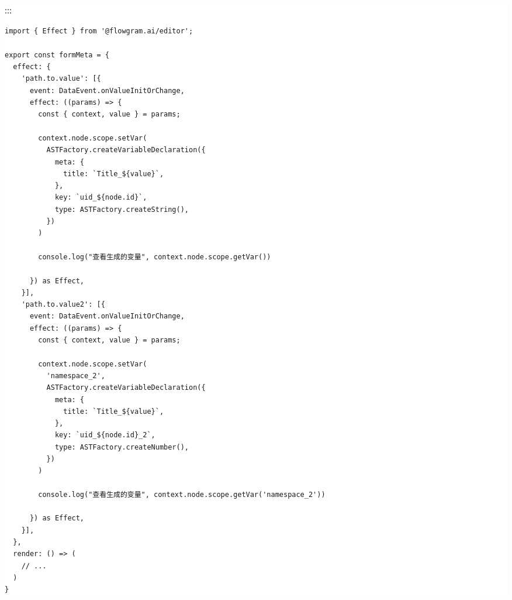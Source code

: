 :::

```tsx pure title="form-meta.tsx" {10-18,29-38}
import { Effect } from '@flowgram.ai/editor';

export const formMeta = {
  effect: {
    'path.to.value': [{
      event: DataEvent.onValueInitOrChange,
      effect: ((params) => {
        const { context, value } = params;

        context.node.scope.setVar(
          ASTFactory.createVariableDeclaration({
            meta: {
              title: `Title_${value}`,
            },
            key: `uid_${node.id}`,
            type: ASTFactory.createString(),
          })
        )

        console.log("查看生成的变量", context.node.scope.getVar())

      }) as Effect,
    }],
    'path.to.value2': [{
      event: DataEvent.onValueInitOrChange,
      effect: ((params) => {
        const { context, value } = params;

        context.node.scope.setVar(
          'namespace_2',
          ASTFactory.createVariableDeclaration({
            meta: {
              title: `Title_${value}`,
            },
            key: `uid_${node.id}_2`,
            type: ASTFactory.createNumber(),
          })
        )

        console.log("查看生成的变量", context.node.scope.getVar('namespace_2'))

      }) as Effect,
    }],
  },
  render: () => (
    // ...
  )
}
```
